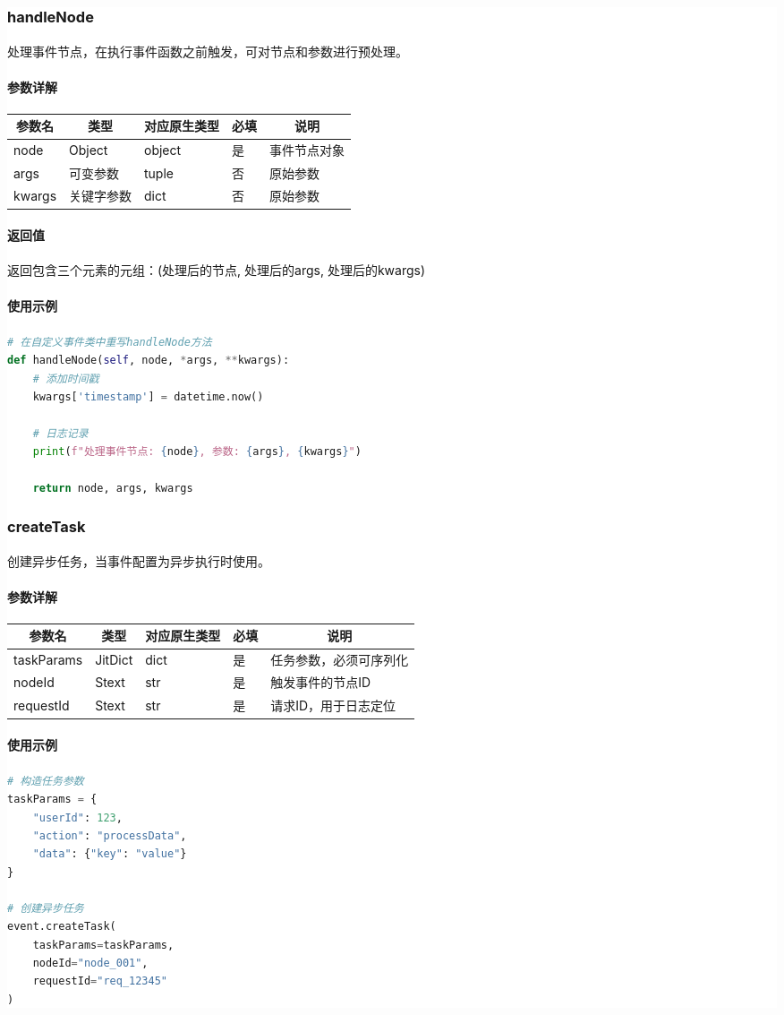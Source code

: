 ### handleNode

处理事件节点，在执行事件函数之前触发，可对节点和参数进行预处理。

#### 参数详解

| 参数名 | 类型 | 对应原生类型 | 必填 | 说明 |
|--------|------|-------------|------|------|
| node | Object | object | 是 | 事件节点对象 |
| args | 可变参数 | tuple | 否 | 原始参数 |
| kwargs | 关键字参数 | dict | 否 | 原始参数 |

#### 返回值

返回包含三个元素的元组：(处理后的节点, 处理后的args, 处理后的kwargs)

#### 使用示例

```python title="节点处理示例"
# 在自定义事件类中重写handleNode方法
def handleNode(self, node, *args, **kwargs):
    # 添加时间戳
    kwargs['timestamp'] = datetime.now()
    
    # 日志记录
    print(f"处理事件节点: {node}, 参数: {args}, {kwargs}")
    
    return node, args, kwargs
```

### createTask

创建异步任务，当事件配置为异步执行时使用。

#### 参数详解

| 参数名 | 类型 | 对应原生类型 | 必填 | 说明 |
|--------|------|-------------|------|------|
| taskParams | JitDict | dict | 是 | 任务参数，必须可序列化 |
| nodeId | Stext | str | 是 | 触发事件的节点ID |
| requestId | Stext | str | 是 | 请求ID，用于日志定位 |

#### 使用示例

```python title="创建异步任务示例"
# 构造任务参数
taskParams = {
    "userId": 123,
    "action": "processData",
    "data": {"key": "value"}
}

# 创建异步任务
event.createTask(
    taskParams=taskParams,
    nodeId="node_001",
    requestId="req_12345"
)
```
